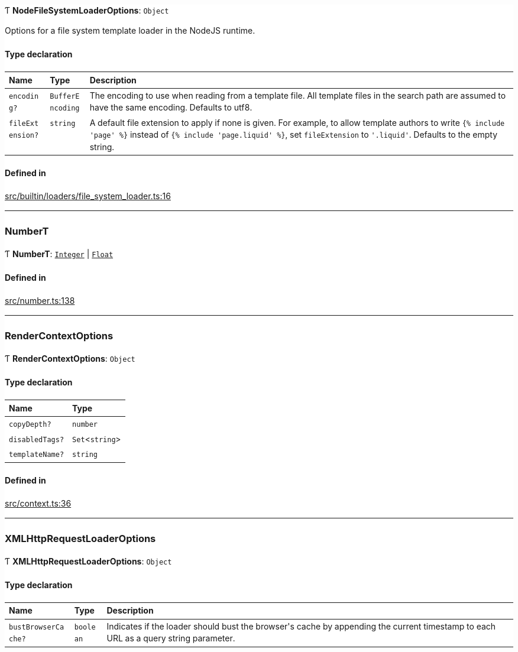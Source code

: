 Ƭ **NodeFileSystemLoaderOptions**: `Object`

Options for a file system template loader in the NodeJS runtime.

#### Type declaration

| Name | Type | Description |
| :------ | :------ | :------ |
| `encoding?` | `BufferEncoding` | The encoding to use when reading from a template file. All template files in the search path are assumed to have the same encoding. Defaults to utf8. |
| `fileExtension?` | `string` | A default file extension to apply if none is given. For example, to allow template authors to write `{% include 'page' %}` instead of `{% include 'page.liquid' %}`, set `fileExtension` to `'.liquid'`. Defaults to the empty string. |

#### Defined in

[src/builtin/loaders/file_system_loader.ts:16](https://github.com/jg-rp/liquidscript/blob/6bed77c/src/builtin/loaders/file_system_loader.ts#L16)

___

### NumberT

Ƭ **NumberT**: [`Integer`](classes/Integer.md) \| [`Float`](classes/Float.md)

#### Defined in

[src/number.ts:138](https://github.com/jg-rp/liquidscript/blob/6bed77c/src/number.ts#L138)

___

### RenderContextOptions

Ƭ **RenderContextOptions**: `Object`

#### Type declaration

| Name | Type |
| :------ | :------ |
| `copyDepth?` | `number` |
| `disabledTags?` | `Set`<`string`\> |
| `templateName?` | `string` |

#### Defined in

[src/context.ts:36](https://github.com/jg-rp/liquidscript/blob/6bed77c/src/context.ts#L36)

___

### XMLHttpRequestLoaderOptions

Ƭ **XMLHttpRequestLoaderOptions**: `Object`

#### Type declaration

| Name | Type | Description |
| :------ | :------ | :------ |
| `bustBrowserCache?` | `boolean` | Indicates if the loader should bust the browser's cache by appending the current timestamp to each URL as a query string parameter. |
